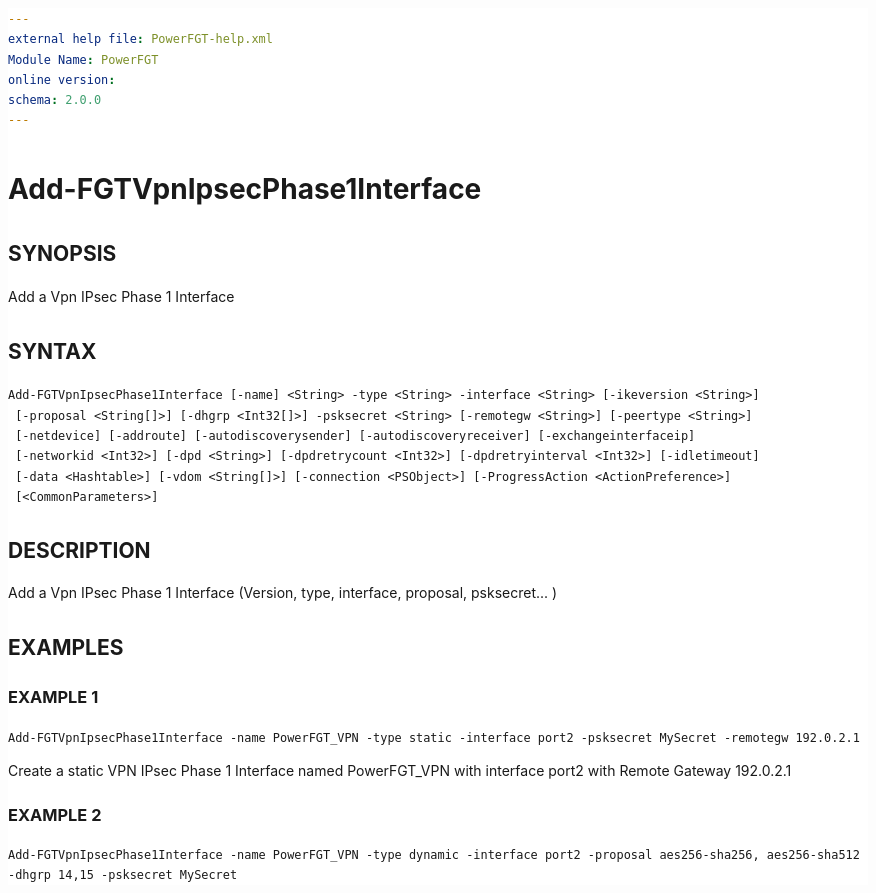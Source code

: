 ```yaml
---
external help file: PowerFGT-help.xml
Module Name: PowerFGT
online version:
schema: 2.0.0
---
```


# Add-FGTVpnIpsecPhase1Interface

## SYNOPSIS
Add a Vpn IPsec Phase 1 Interface

## SYNTAX

```
Add-FGTVpnIpsecPhase1Interface [-name] <String> -type <String> -interface <String> [-ikeversion <String>]
 [-proposal <String[]>] [-dhgrp <Int32[]>] -psksecret <String> [-remotegw <String>] [-peertype <String>]
 [-netdevice] [-addroute] [-autodiscoverysender] [-autodiscoveryreceiver] [-exchangeinterfaceip]
 [-networkid <Int32>] [-dpd <String>] [-dpdretrycount <Int32>] [-dpdretryinterval <Int32>] [-idletimeout]
 [-data <Hashtable>] [-vdom <String[]>] [-connection <PSObject>] [-ProgressAction <ActionPreference>]
 [<CommonParameters>]
```

## DESCRIPTION
Add a Vpn IPsec Phase 1 Interface (Version, type, interface, proposal, psksecret...
)

## EXAMPLES

### EXAMPLE 1
```
Add-FGTVpnIpsecPhase1Interface -name PowerFGT_VPN -type static -interface port2 -psksecret MySecret -remotegw 192.0.2.1
```

Create a static VPN IPsec Phase 1 Interface named PowerFGT_VPN with interface port2 with Remote Gateway 192.0.2.1

### EXAMPLE 2
```
Add-FGTVpnIpsecPhase1Interface -name PowerFGT_VPN -type dynamic -interface port2 -proposal aes256-sha256, aes256-sha512 -dhgrp 14,15 -psksecret MySecret
```
